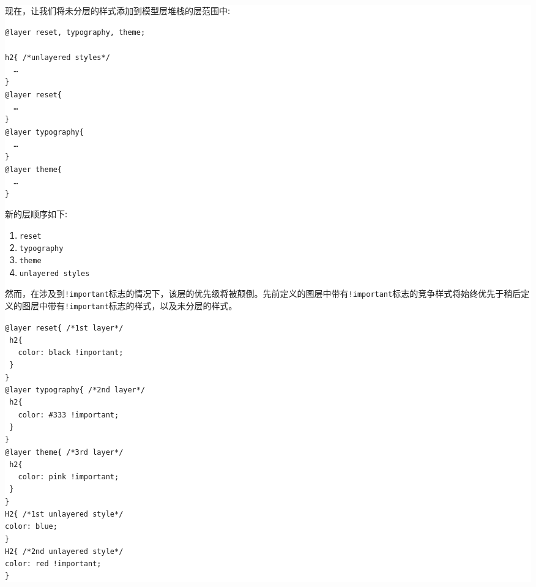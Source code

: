 现在，让我们将未分层的样式添加到模型层堆栈的层范围中:

```
@layer reset, typography, theme;

h2{ /*unlayered styles*/
  …
}
@layer reset{
  …
}
@layer typography{
  …
}
@layer theme{
  …
}

```

新的层顺序如下:

1.  `reset`
2.  `typography`
3.  `theme`
4.  `unlayered styles`

然而，在涉及到`!important`标志的情况下，该层的优先级将被颠倒。先前定义的图层中带有`!important`标志的竞争样式将始终优先于稍后定义的图层中带有`!important`标志的样式，以及未分层的样式。

```
@layer reset{ /*1st layer*/
 h2{
   color: black !important;
 }
}
@layer typography{ /*2nd layer*/
 h2{
   color: #333 !important;
 }
}
@layer theme{ /*3rd layer*/
 h2{
   color: pink !important;
 }
}
H2{ /*1st unlayered style*/
color: blue;
}
H2{ /*2nd unlayered style*/
color: red !important;
}

```
